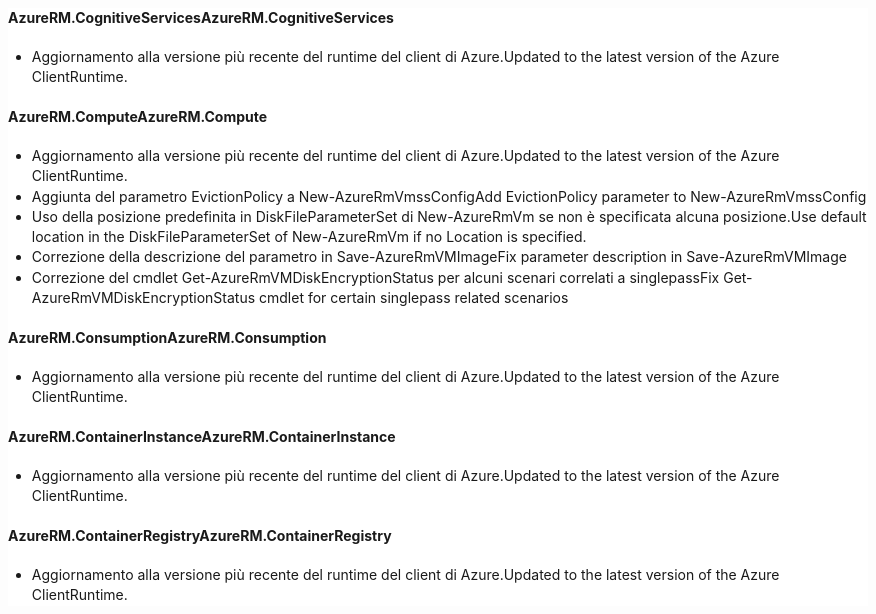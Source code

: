 #### <a name="azurermcognitiveservices"></a><span data-ttu-id="ecac5-161">AzureRM.CognitiveServices</span><span class="sxs-lookup"><span data-stu-id="ecac5-161">AzureRM.CognitiveServices</span></span>
* <span data-ttu-id="ecac5-162">Aggiornamento alla versione più recente del runtime del client di Azure.</span><span class="sxs-lookup"><span data-stu-id="ecac5-162">Updated to the latest version of the Azure ClientRuntime.</span></span>

#### <a name="azurermcompute"></a><span data-ttu-id="ecac5-163">AzureRM.Compute</span><span class="sxs-lookup"><span data-stu-id="ecac5-163">AzureRM.Compute</span></span>
* <span data-ttu-id="ecac5-164">Aggiornamento alla versione più recente del runtime del client di Azure.</span><span class="sxs-lookup"><span data-stu-id="ecac5-164">Updated to the latest version of the Azure ClientRuntime.</span></span>
* <span data-ttu-id="ecac5-165">Aggiunta del parametro EvictionPolicy a New-AzureRmVmssConfig</span><span class="sxs-lookup"><span data-stu-id="ecac5-165">Add EvictionPolicy parameter to New-AzureRmVmssConfig</span></span>
* <span data-ttu-id="ecac5-166">Uso della posizione predefinita in DiskFileParameterSet di New-AzureRmVm se non è specificata alcuna posizione.</span><span class="sxs-lookup"><span data-stu-id="ecac5-166">Use default location in the DiskFileParameterSet of New-AzureRmVm if no Location is specified.</span></span>
* <span data-ttu-id="ecac5-167">Correzione della descrizione del parametro in Save-AzureRmVMImage</span><span class="sxs-lookup"><span data-stu-id="ecac5-167">Fix parameter description in Save-AzureRmVMImage</span></span>
* <span data-ttu-id="ecac5-168">Correzione del cmdlet Get-AzureRmVMDiskEncryptionStatus per alcuni scenari correlati a singlepass</span><span class="sxs-lookup"><span data-stu-id="ecac5-168">Fix Get-AzureRmVMDiskEncryptionStatus cmdlet for certain singlepass related scenarios</span></span>

#### <a name="azurermconsumption"></a><span data-ttu-id="ecac5-169">AzureRM.Consumption</span><span class="sxs-lookup"><span data-stu-id="ecac5-169">AzureRM.Consumption</span></span>
* <span data-ttu-id="ecac5-170">Aggiornamento alla versione più recente del runtime del client di Azure.</span><span class="sxs-lookup"><span data-stu-id="ecac5-170">Updated to the latest version of the Azure ClientRuntime.</span></span>

#### <a name="azurermcontainerinstance"></a><span data-ttu-id="ecac5-171">AzureRM.ContainerInstance</span><span class="sxs-lookup"><span data-stu-id="ecac5-171">AzureRM.ContainerInstance</span></span>
* <span data-ttu-id="ecac5-172">Aggiornamento alla versione più recente del runtime del client di Azure.</span><span class="sxs-lookup"><span data-stu-id="ecac5-172">Updated to the latest version of the Azure ClientRuntime.</span></span>

#### <a name="azurermcontainerregistry"></a><span data-ttu-id="ecac5-173">AzureRM.ContainerRegistry</span><span class="sxs-lookup"><span data-stu-id="ecac5-173">AzureRM.ContainerRegistry</span></span>
* <span data-ttu-id="ecac5-174">Aggiornamento alla versione più recente del runtime del client di Azure.</span><span class="sxs-lookup"><span data-stu-id="ecac5-174">Updated to the latest version of the Azure ClientRuntime.</span></span>
